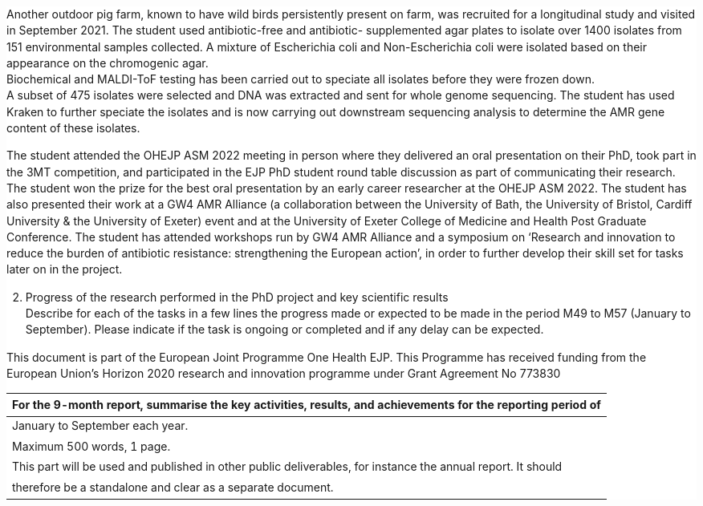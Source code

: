 Another  outdoor  pig  farm,  known  to  have  wild  birds  persistently  present  on  farm, was  recruited  for a 
longitudinal  study  and  visited  in  September  2021.  The  student  used  antibiotic-free  and  antibiotic-
supplemented agar plates to isolate over 1400 isolates from 151 environmental samples collected.  A mixture 
of Escherichia coli and Non-Escherichia coli were isolated based on their appearance on the chromogenic agar.  
Biochemical and MALDI-ToF testing has been carried out to speciate all isolates before they were frozen down.  
A subset of 475 isolates were selected and DNA was extracted and sent for whole genome sequencing.  The 
student has used Kraken to further speciate the isolates and is now carrying out downstream sequencing 
analysis to determine the AMR gene content of these isolates. 
 
The student attended the OHEJP ASM 2022 meeting in person where they delivered an oral presentation on 
their PhD, took part in the 3MT competition, and participated in the EJP PhD student round table discussion 
as part of communicating their research. The student won the prize for the best oral presentation by an early 
career researcher at the OHEJP ASM 2022. The student has also presented their work at a GW4 AMR Alliance 
(a collaboration between the University of Bath, the University of Bristol, Cardiff University & the University 
of Exeter) event and at the University of Exeter College of Medicine and Health Post Graduate Conference. 
The  student  has  attended  workshops  run  by  GW4  AMR  Alliance  and  a  symposium  on  ‘Research  and 
innovation to reduce the burden of antibiotic resistance: strengthening the European action’, in order to 
further develop their skill set for tasks later on in the project. 
 
 
2.  Progress of the research performed in the PhD project and key scientific results  
Describe for each of the tasks in a few lines the progress made or expected to be made in the period M49 to 
M57 (January to September). Please indicate if the task is ongoing or completed and if any delay can be 
expected.    
 
This document is part of the European Joint Programme One Health EJP. This Programme has received funding from the European Union’s Horizon 2020 
research and innovation programme under Grant Agreement No 773830 
 
 

| For the 9-month report, summarise the key activities, results, and achievements for the reporting period of   |
|:--------------------------------------------------------------------------------------------------------------|
| January to September each year.                                                                               |
| Maximum 500 words, 1 page.                                                                                    |
| This part will be used and published in other public deliverables, for instance the annual report. It should  |
| therefore be a standalone and clear as a separate document.                                                   |
